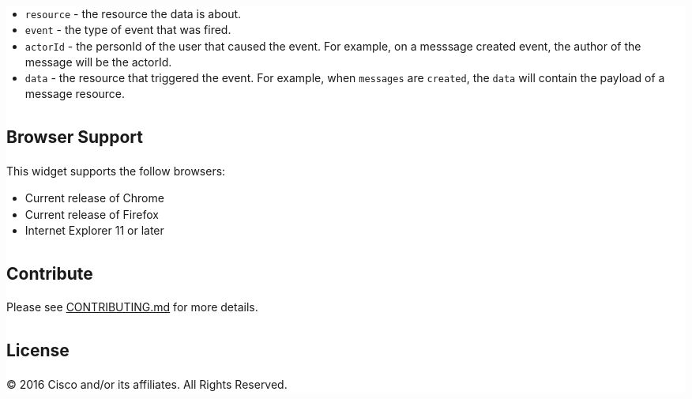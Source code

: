 * `resource` - the resource the data is about.
* `event` - the type of event that was fired.
* `actorId` - the personId of the user that caused the event. For example, on a messsage created event, the author of the message will be the actorId.
* `data` - the resource that triggered the event. For example, when `messages` are `created`, the `data` will contain the payload of a message resource.

## Browser Support

This widget supports the follow browsers:

* Current release of Chrome
* Current release of Firefox
* Internet Explorer 11 or later

## Contribute

Please see [CONTRIBUTING.md](../../../../CONTRIBUTING.md) for more details.

## License

&copy; 2016 Cisco and/or its affiliates. All Rights Reserved.

